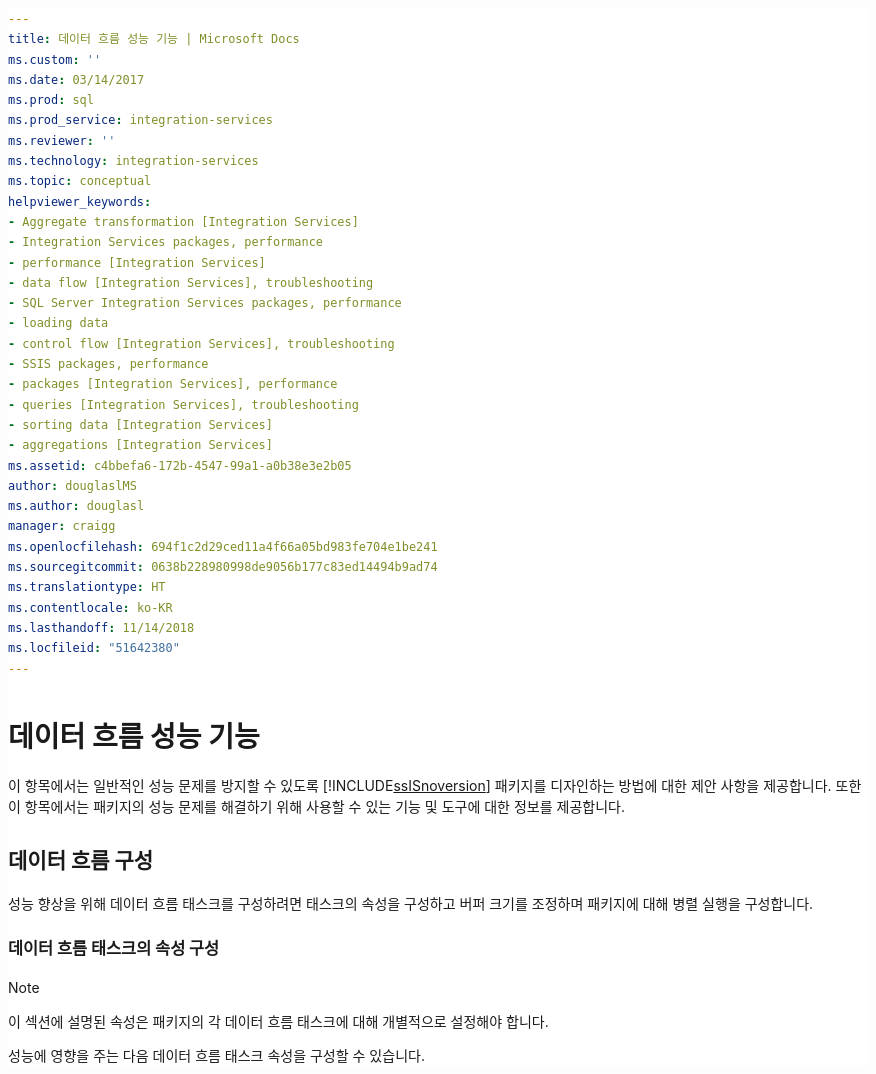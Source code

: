 ```yaml
---
title: 데이터 흐름 성능 기능 | Microsoft Docs
ms.custom: ''
ms.date: 03/14/2017
ms.prod: sql
ms.prod_service: integration-services
ms.reviewer: ''
ms.technology: integration-services
ms.topic: conceptual
helpviewer_keywords:
- Aggregate transformation [Integration Services]
- Integration Services packages, performance
- performance [Integration Services]
- data flow [Integration Services], troubleshooting
- SQL Server Integration Services packages, performance
- loading data
- control flow [Integration Services], troubleshooting
- SSIS packages, performance
- packages [Integration Services], performance
- queries [Integration Services], troubleshooting
- sorting data [Integration Services]
- aggregations [Integration Services]
ms.assetid: c4bbefa6-172b-4547-99a1-a0b38e3e2b05
author: douglaslMS
ms.author: douglasl
manager: craigg
ms.openlocfilehash: 694f1c2d29ced11a4f66a05bd983fe704e1be241
ms.sourcegitcommit: 0638b228980998de9056b177c83ed14494b9ad74
ms.translationtype: HT
ms.contentlocale: ko-KR
ms.lasthandoff: 11/14/2018
ms.locfileid: "51642380"
---
```

# <a name="data-flow-performance-features"></a>데이터 흐름 성능 기능
  이 항목에서는 일반적인 성능 문제를 방지할 수 있도록 [!INCLUDE[ssISnoversion](../../includes/ssisnoversion-md.md)] 패키지를 디자인하는 방법에 대한 제안 사항을 제공합니다. 또한 이 항목에서는 패키지의 성능 문제를 해결하기 위해 사용할 수 있는 기능 및 도구에 대한 정보를 제공합니다.  
  
## <a name="configuring-the-data-flow"></a>데이터 흐름 구성  
 성능 향상을 위해 데이터 흐름 태스크를 구성하려면 태스크의 속성을 구성하고 버퍼 크기를 조정하며 패키지에 대해 병렬 실행을 구성합니다.  
  
### <a name="configure-the-properties-of-the-data-flow-task"></a>데이터 흐름 태스크의 속성 구성  
  
> [!NOTE]  
>  이 섹션에 설명된 속성은 패키지의 각 데이터 흐름 태스크에 대해 개별적으로 설정해야 합니다.  
  
 성능에 영향을 주는 다음 데이터 흐름 태스크 속성을 구성할 수 있습니다.  
  